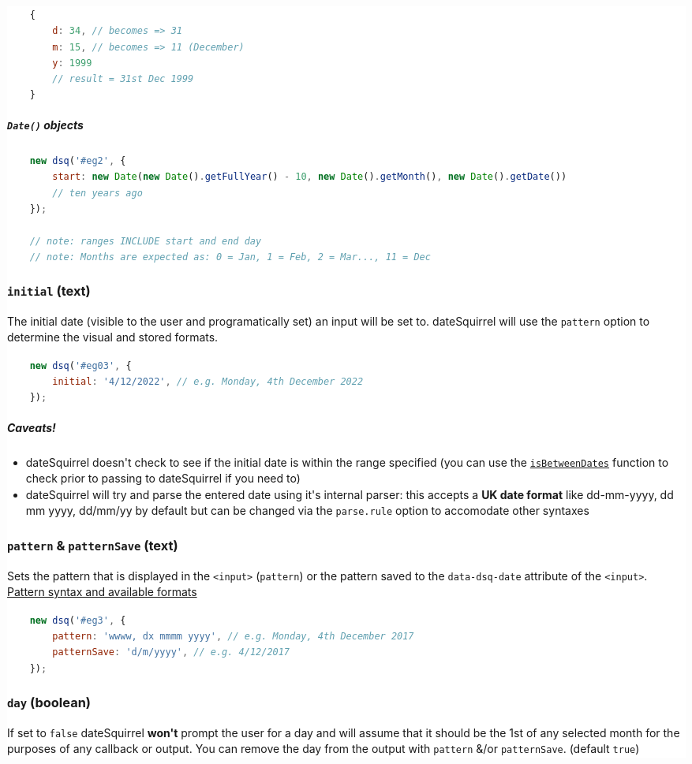 ```javascript
    {
        d: 34, // becomes => 31
        m: 15, // becomes => 11 (December)
        y: 1999
        // result = 31st Dec 1999
    } 
```

##### `Date()` objects

```javascript
    new dsq('#eg2', {
        start: new Date(new Date().getFullYear() - 10, new Date().getMonth(), new Date().getDate()) 
        // ten years ago
    });

    // note: ranges INCLUDE start and end day
    // note: Months are expected as: 0 = Jan, 1 = Feb, 2 = Mar..., 11 = Dec
```
<a name="initial"/></a>
### `initial` (text)
The initial date (visible to the user and programatically set) an input will be set to. dateSquirrel will use the `pattern` option to determine the visual and stored formats.

```javascript
    new dsq('#eg03', {
        initial: '4/12/2022', // e.g. Monday, 4th December 2022
    });
```
##### Caveats!
- dateSquirrel doesn't check to see if the initial date is within the range specified (you can use the [`isBetweenDates`](#isBetweenDates) function to check prior to passing to dateSquirrel if you need to)
- dateSquirrel will try and parse the entered date using it's internal parser: this accepts a **UK date format** like dd-mm-yyyy, dd mm yyyy, dd/mm/yy by default but can be changed via the `parse.rule` option to accomodate other syntaxes

<a name="pattern"/></a>
### `pattern` & `patternSave` (text)
Sets the pattern that is displayed in the `<input>` (`pattern`) or the pattern saved to the `data-dsq-date` attribute of the `<input>`. [Pattern syntax and available formats](#formatting)

```javascript
    new dsq('#eg3', {
        pattern: 'wwww, dx mmmm yyyy', // e.g. Monday, 4th December 2017
        patternSave: 'd/m/yyyy', // e.g. 4/12/2017
    });
```

<a name="day"/></a>
### `day` (boolean)
If set to `false` dateSquirrel **won't** prompt the user for a day and will assume that it should be the 1st of any selected month for the purposes of any callback or output. You can remove the day from the output with `pattern` &/or `patternSave`. (default `true`)

